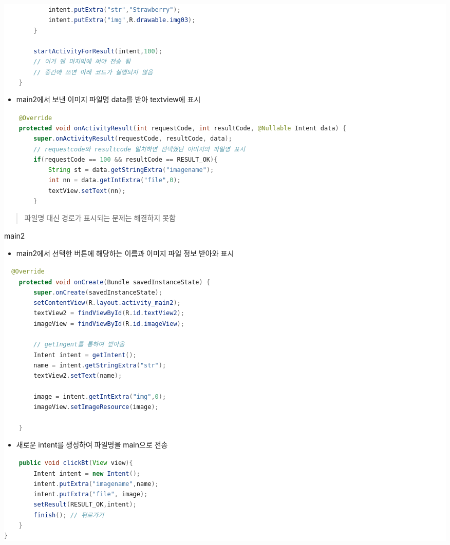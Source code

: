 ```JAVA
            intent.putExtra("str","Strawberry");
            intent.putExtra("img",R.drawable.img03);
        }

        startActivityForResult(intent,100);
        // 이거 맨 마지막에 써야 전송 됨
        // 중간에 쓰면 아래 코드가 실행되지 않음
    }
```

- main2에서 보낸 이미지 파일명 data를 받아 textview에 표시

```java
    @Override
    protected void onActivityResult(int requestCode, int resultCode, @Nullable Intent data) {
        super.onActivityResult(requestCode, resultCode, data);
        // requestcode와 resultcode 일치하면 선택했던 이미지의 파일명 표시
        if(requestCode == 100 && resultCode == RESULT_OK){
            String st = data.getStringExtra("imagename");
            int nn = data.getIntExtra("file",0);
            textView.setText(nn);
        }
```

> 파일명 대신 경로가 표시되는 문제는 해결하지 못함

main2

- main2에서 선택한 버튼에 해당하는 이름과 이미지 파일 정보 받아와 표시

```java
  @Override
    protected void onCreate(Bundle savedInstanceState) {
        super.onCreate(savedInstanceState);
        setContentView(R.layout.activity_main2);
        textView2 = findViewById(R.id.textView2);
        imageView = findViewById(R.id.imageView);

        // getIngent를 통하여 받아옴
        Intent intent = getIntent();
        name = intent.getStringExtra("str");
        textView2.setText(name);

        image = intent.getIntExtra("img",0);
        imageView.setImageResource(image);

    }
```

- 새로운 intent를 생성하여 파일명을 main으로 전송

```java
    public void clickBt(View view){
        Intent intent = new Intent();
        intent.putExtra("imagename",name);
        intent.putExtra("file", image);
        setResult(RESULT_OK,intent);
        finish(); // 뒤로가기
    }
}
```
